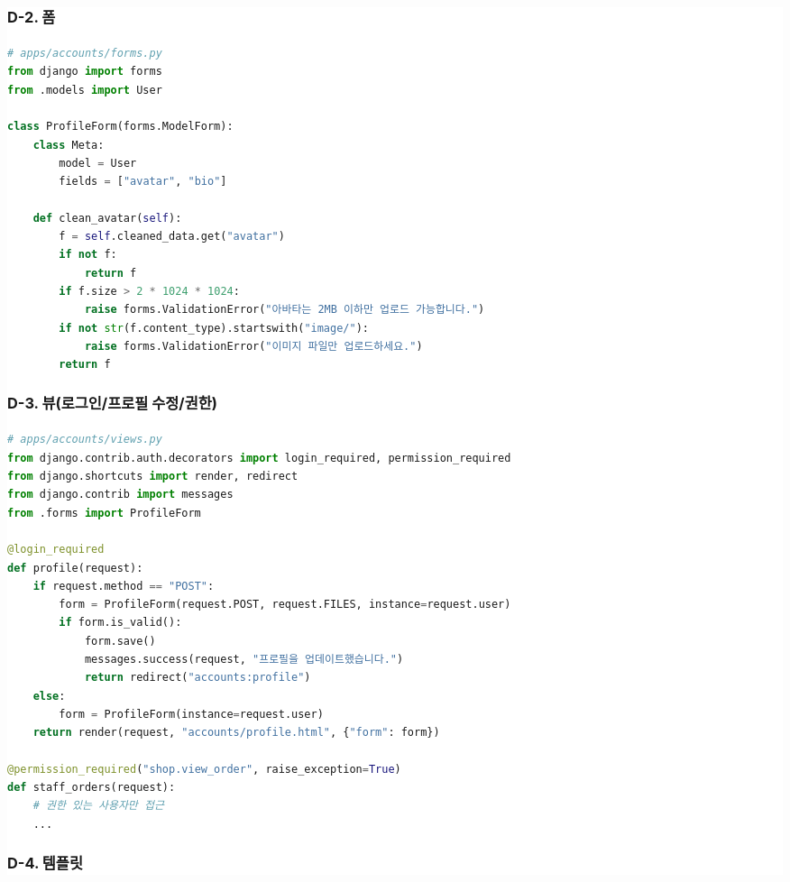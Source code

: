 ### D-2. 폼

```python
# apps/accounts/forms.py
from django import forms
from .models import User

class ProfileForm(forms.ModelForm):
    class Meta:
        model = User
        fields = ["avatar", "bio"]

    def clean_avatar(self):
        f = self.cleaned_data.get("avatar")
        if not f:
            return f
        if f.size > 2 * 1024 * 1024:
            raise forms.ValidationError("아바타는 2MB 이하만 업로드 가능합니다.")
        if not str(f.content_type).startswith("image/"):
            raise forms.ValidationError("이미지 파일만 업로드하세요.")
        return f
```

### D-3. 뷰(로그인/프로필 수정/권한)

```python
# apps/accounts/views.py
from django.contrib.auth.decorators import login_required, permission_required
from django.shortcuts import render, redirect
from django.contrib import messages
from .forms import ProfileForm

@login_required
def profile(request):
    if request.method == "POST":
        form = ProfileForm(request.POST, request.FILES, instance=request.user)
        if form.is_valid():
            form.save()
            messages.success(request, "프로필을 업데이트했습니다.")
            return redirect("accounts:profile")
    else:
        form = ProfileForm(instance=request.user)
    return render(request, "accounts/profile.html", {"form": form})

@permission_required("shop.view_order", raise_exception=True)
def staff_orders(request):
    # 권한 있는 사용자만 접근
    ...
```

### D-4. 템플릿
